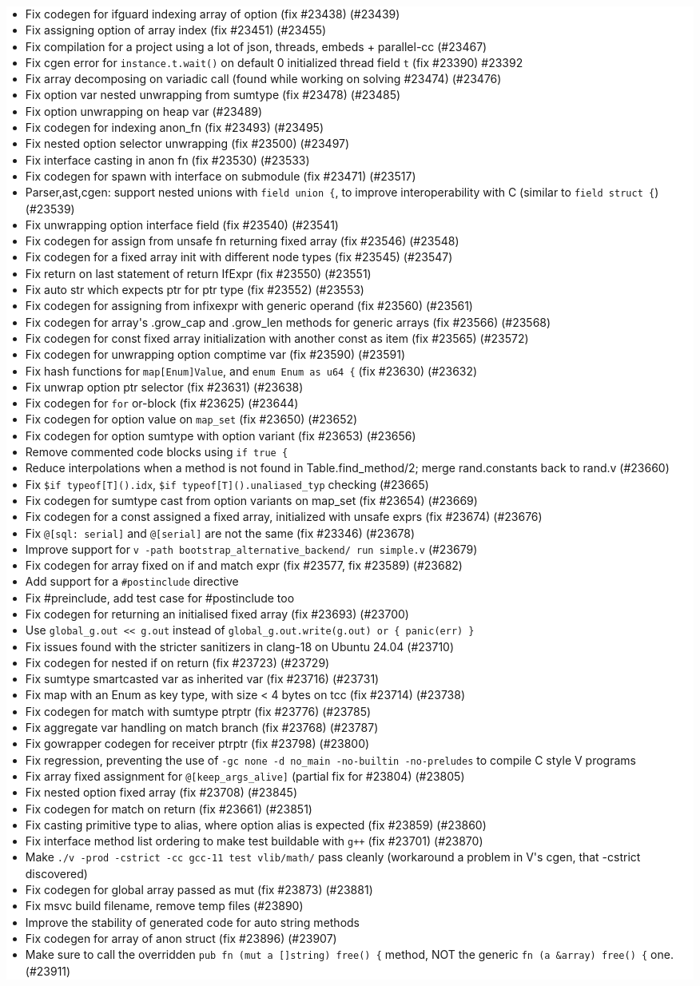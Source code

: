 - Fix codegen for ifguard indexing array of option (fix #23438) (#23439)
- Fix assigning option of array index (fix #23451) (#23455)
- Fix compilation for a project using a lot of json, threads, embeds + parallel-cc (#23467)
- Fix cgen error for `instance.t.wait()` on default 0 initialized thread field `t` (fix #23390) #23392
- Fix array decomposing on variadic call (found while working on solving #23474) (#23476)
- Fix option var nested unwrapping from sumtype (fix #23478) (#23485)
- Fix option unwrapping on heap var (#23489)
- Fix codegen for indexing anon_fn (fix #23493) (#23495)
- Fix nested option selector unwrapping (fix #23500) (#23497)
- Fix interface casting in anon fn (fix #23530) (#23533)
- Fix codegen for spawn with interface on submodule (fix #23471) (#23517)
- Parser,ast,cgen: support nested unions with `field union {`, to improve interoperability with C (similar to `field struct {`) (#23539)
- Fix unwrapping option interface field (fix #23540) (#23541)
- Fix codegen for assign from unsafe fn returning fixed array (fix #23546) (#23548)
- Fix codegen for a fixed array init with different node types (fix #23545) (#23547)
- Fix return on last statement of return IfExpr (fix #23550) (#23551)
- Fix auto str which expects ptr for ptr type (fix #23552) (#23553)
- Fix codegen for assigning from infixexpr with generic operand (fix #23560) (#23561)
- Fix codegen for array's .grow_cap and .grow_len methods for generic arrays (fix #23566) (#23568)
- Fix codegen for const fixed array initialization with another const as item (fix #23565) (#23572)
- Fix codegen for unwrapping option comptime var (fix #23590) (#23591)
- Fix hash functions for `map[Enum]Value`, and `enum Enum as u64 {` (fix #23630) (#23632)
- Fix unwrap option ptr selector (fix #23631) (#23638)
- Fix codegen for `for` or-block (fix #23625) (#23644)
- Fix codegen for option value on `map_set` (fix #23650) (#23652)
- Fix codegen for option sumtype with option variant (fix #23653) (#23656)
- Remove commented code blocks using `if true {`
- Reduce interpolations when a method is not found in Table.find_method/2; merge rand.constants back to rand.v (#23660)
- Fix `$if typeof[T]().idx`, `$if typeof[T]().unaliased_typ` checking (#23665)
- Fix codegen for sumtype cast from option variants on map_set (fix #23654) (#23669)
- Fix codegen for a const assigned a fixed array, initialized with unsafe exprs (fix #23674) (#23676)
- Fix `@[sql: serial]` and `@[serial]` are not the same (fix #23346) (#23678)
- Improve support for `v -path bootstrap_alternative_backend/ run simple.v` (#23679)
- Fix codegen for array fixed on if and match expr (fix #23577, fix #23589) (#23682)
- Add support for a `#postinclude` directive
- Fix #preinclude, add test case for #postinclude too
- Fix codegen for returning an initialised fixed array (fix #23693) (#23700)
- Use `global_g.out << g.out` instead of `global_g.out.write(g.out) or { panic(err) }`
- Fix issues found with the stricter sanitizers in clang-18 on Ubuntu 24.04 (#23710)
- Fix codegen for nested if on return (fix #23723) (#23729)
- Fix sumtype smartcasted var as inherited var (fix #23716) (#23731)
- Fix map with an Enum as key type, with size < 4 bytes on tcc (fix #23714) (#23738)
- Fix codegen for match with sumtype ptrptr (fix #23776) (#23785)
- Fix aggregate var handling on match branch (fix #23768) (#23787)
- Fix gowrapper codegen for receiver ptrptr (fix #23798) (#23800)
- Fix regression, preventing the use of `-gc none -d no_main -no-builtin -no-preludes` to compile C style V programs
- Fix array fixed assignment for `@[keep_args_alive]` (partial fix for #23804) (#23805)
- Fix nested option fixed array (fix #23708) (#23845)
- Fix codegen for match on return (fix #23661) (#23851)
- Fix casting primitive type to alias, where option alias is expected (fix #23859) (#23860)
- Fix interface method list ordering to make test buildable with `g++` (fix #23701) (#23870)
- Make `./v -prod -cstrict -cc gcc-11 test vlib/math/` pass cleanly (workaround a problem in V's cgen, that -cstrict discovered)
- Fix codegen for global array passed as mut (fix #23873) (#23881)
- Fix msvc build filename, remove temp files (#23890)
- Improve the stability of generated code for auto string methods
- Fix codegen for array of anon struct (fix #23896) (#23907)
- Make sure to call the overridden `pub fn (mut a []string) free() {` method, NOT the generic `fn (a &array) free() {` one. (#23911)